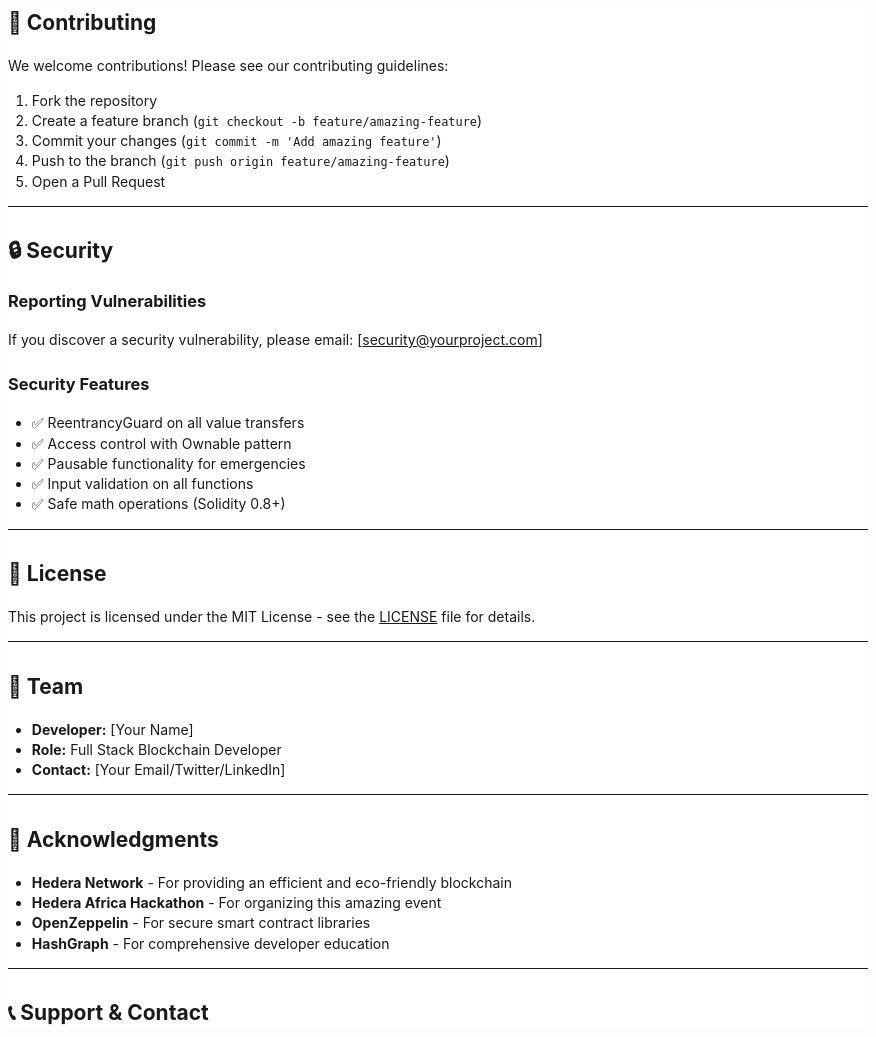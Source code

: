 ## 🤝 Contributing

We welcome contributions! Please see our contributing guidelines:

1. Fork the repository
2. Create a feature branch (`git checkout -b feature/amazing-feature`)
3. Commit your changes (`git commit -m 'Add amazing feature'`)
4. Push to the branch (`git push origin feature/amazing-feature`)
5. Open a Pull Request

---

## 🔒 Security

### Reporting Vulnerabilities

If you discover a security vulnerability, please email: [security@yourproject.com]

### Security Features

- ✅ ReentrancyGuard on all value transfers
- ✅ Access control with Ownable pattern
- ✅ Pausable functionality for emergencies
- ✅ Input validation on all functions
- ✅ Safe math operations (Solidity 0.8+)

---

## 📝 License

This project is licensed under the MIT License - see the [LICENSE](./LICENSE) file for details.

---

## 👥 Team

- **Developer:** [Your Name]
- **Role:** Full Stack Blockchain Developer
- **Contact:** [Your Email/Twitter/LinkedIn]

---

## 🙏 Acknowledgments

- **Hedera Network** - For providing an efficient and eco-friendly blockchain
- **Hedera Africa Hackathon** - For organizing this amazing event
- **OpenZeppelin** - For secure smart contract libraries
- **HashGraph** - For comprehensive developer education

---

## 📞 Support & Contact
